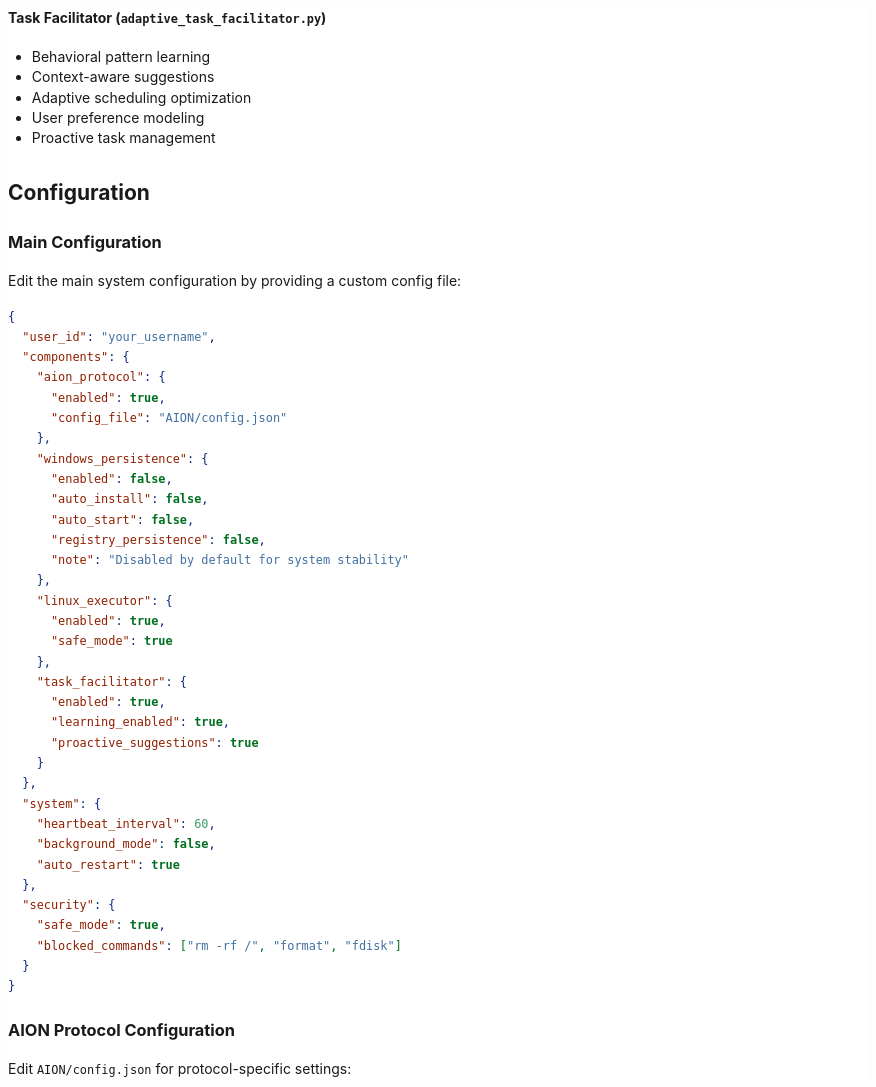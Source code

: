 #### Task Facilitator (`adaptive_task_facilitator.py`)
- Behavioral pattern learning
- Context-aware suggestions
- Adaptive scheduling optimization
- User preference modeling
- Proactive task management

## Configuration

### Main Configuration
Edit the main system configuration by providing a custom config file:

```json
{
  "user_id": "your_username",
  "components": {
    "aion_protocol": {
      "enabled": true,
      "config_file": "AION/config.json"
    },
    "windows_persistence": {
      "enabled": false,
      "auto_install": false,
      "auto_start": false,
      "registry_persistence": false,
      "note": "Disabled by default for system stability"
    },
    "linux_executor": {
      "enabled": true,
      "safe_mode": true
    },
    "task_facilitator": {
      "enabled": true,
      "learning_enabled": true,
      "proactive_suggestions": true
    }
  },
  "system": {
    "heartbeat_interval": 60,
    "background_mode": false,
    "auto_restart": true
  },
  "security": {
    "safe_mode": true,
    "blocked_commands": ["rm -rf /", "format", "fdisk"]
  }
}
```

### AION Protocol Configuration
Edit `AION/config.json` for protocol-specific settings:
